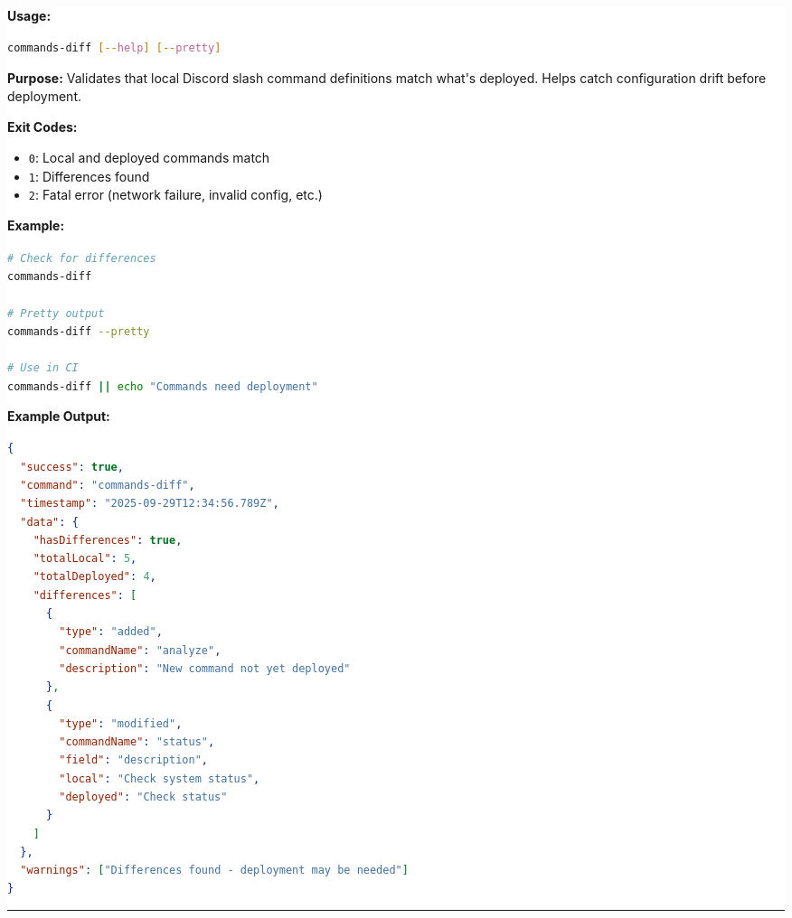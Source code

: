 **Usage:**

```bash
commands-diff [--help] [--pretty]
```

**Purpose:**
Validates that local Discord slash command definitions match what's deployed. Helps catch configuration drift before deployment.

**Exit Codes:**

- `0`: Local and deployed commands match
- `1`: Differences found
- `2`: Fatal error (network failure, invalid config, etc.)

**Example:**

```bash
# Check for differences
commands-diff

# Pretty output
commands-diff --pretty

# Use in CI
commands-diff || echo "Commands need deployment"
```

**Example Output:**

```json
{
  "success": true,
  "command": "commands-diff",
  "timestamp": "2025-09-29T12:34:56.789Z",
  "data": {
    "hasDifferences": true,
    "totalLocal": 5,
    "totalDeployed": 4,
    "differences": [
      {
        "type": "added",
        "commandName": "analyze",
        "description": "New command not yet deployed"
      },
      {
        "type": "modified",
        "commandName": "status",
        "field": "description",
        "local": "Check system status",
        "deployed": "Check status"
      }
    ]
  },
  "warnings": ["Differences found - deployment may be needed"]
}
```

---